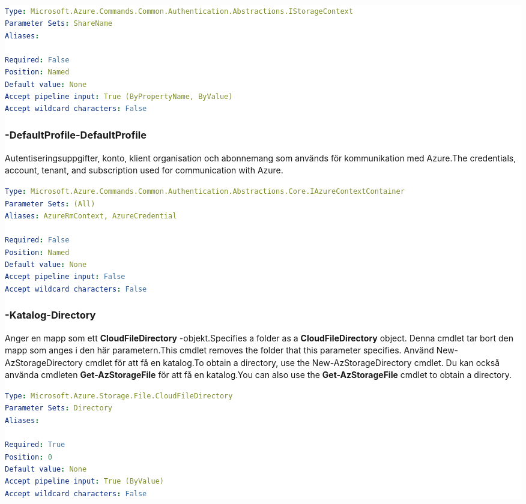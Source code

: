 ```yaml
Type: Microsoft.Azure.Commands.Common.Authentication.Abstractions.IStorageContext
Parameter Sets: ShareName
Aliases:

Required: False
Position: Named
Default value: None
Accept pipeline input: True (ByPropertyName, ByValue)
Accept wildcard characters: False
```

### <span data-ttu-id="becc7-127">-DefaultProfile</span><span class="sxs-lookup"><span data-stu-id="becc7-127">-DefaultProfile</span></span>
<span data-ttu-id="becc7-128">Autentiseringsuppgifter, konto, klient organisation och abonnemang som används för kommunikation med Azure.</span><span class="sxs-lookup"><span data-stu-id="becc7-128">The credentials, account, tenant, and subscription used for communication with Azure.</span></span>

```yaml
Type: Microsoft.Azure.Commands.Common.Authentication.Abstractions.Core.IAzureContextContainer
Parameter Sets: (All)
Aliases: AzureRmContext, AzureCredential

Required: False
Position: Named
Default value: None
Accept pipeline input: False
Accept wildcard characters: False
```

### <span data-ttu-id="becc7-129">-Katalog</span><span class="sxs-lookup"><span data-stu-id="becc7-129">-Directory</span></span>
<span data-ttu-id="becc7-130">Anger en mapp som ett **CloudFileDirectory** -objekt.</span><span class="sxs-lookup"><span data-stu-id="becc7-130">Specifies a folder as a **CloudFileDirectory** object.</span></span>
<span data-ttu-id="becc7-131">Denna cmdlet tar bort den mapp som anges i den här parametern.</span><span class="sxs-lookup"><span data-stu-id="becc7-131">This cmdlet removes the folder that this parameter specifies.</span></span>
<span data-ttu-id="becc7-132">Använd New-AzStorageDirectory cmdlet för att få en katalog.</span><span class="sxs-lookup"><span data-stu-id="becc7-132">To obtain a directory, use the New-AzStorageDirectory cmdlet.</span></span>
<span data-ttu-id="becc7-133">Du kan också använda cmdleten **Get-AzStorageFile** för att få en katalog.</span><span class="sxs-lookup"><span data-stu-id="becc7-133">You can also use the **Get-AzStorageFile** cmdlet to obtain a directory.</span></span>

```yaml
Type: Microsoft.Azure.Storage.File.CloudFileDirectory
Parameter Sets: Directory
Aliases:

Required: True
Position: 0
Default value: None
Accept pipeline input: True (ByValue)
Accept wildcard characters: False
```
